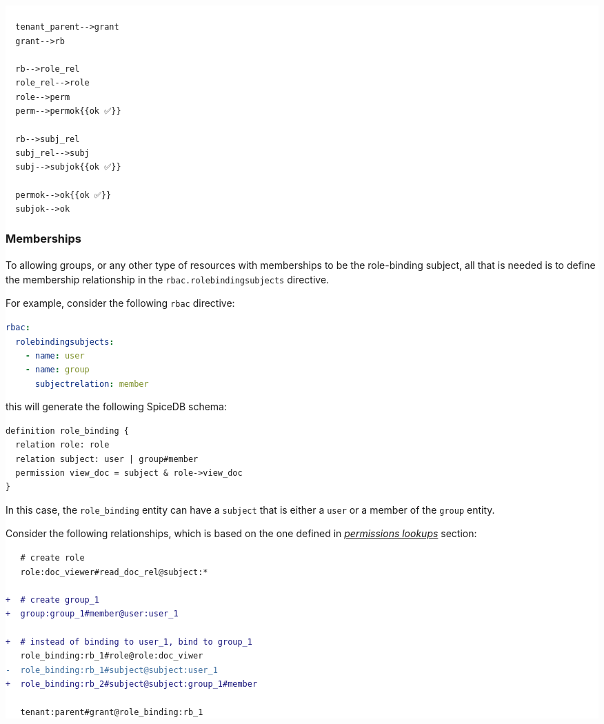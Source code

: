 ```mermaid

  tenant_parent-->grant
  grant-->rb

  rb-->role_rel
  role_rel-->role
  role-->perm
  perm-->permok{{ok ✅}}

  rb-->subj_rel
  subj_rel-->subj
  subj-->subjok{{ok ✅}}

  permok-->ok{{ok ✅}}
  subjok-->ok
```

### Memberships

To allowing groups, or any other type of resources with memberships to be the
role-binding subject, all that is needed is to define the membership relationship
in the `rbac.rolebindingsubjects` directive.

For example, consider the following `rbac` directive:

```yaml
rbac:
  rolebindingsubjects:
    - name: user
    - name: group
      subjectrelation: member
```

this will generate the following SpiceDB schema:

```zed
definition role_binding {
  relation role: role
  relation subject: user | group#member
  permission view_doc = subject & role->view_doc
}
```

In this case, the `role_binding` entity can have a `subject` that is either a `user`
or a member of the `group` entity.

Consider the following relationships, which is based on the one defined in
[*permissions lookups*](#permission-lookups) section:

```diff
   # create role
   role:doc_viewer#read_doc_rel@subject:*

+  # create group_1
+  group:group_1#member@user:user_1
   
+  # instead of binding to user_1, bind to group_1
   role_binding:rb_1#role@role:doc_viwer
-  role_binding:rb_1#subject@subject:user_1
+  role_binding:rb_2#subject@subject:group_1#member

   tenant:parent#grant@role_binding:rb_1
```
